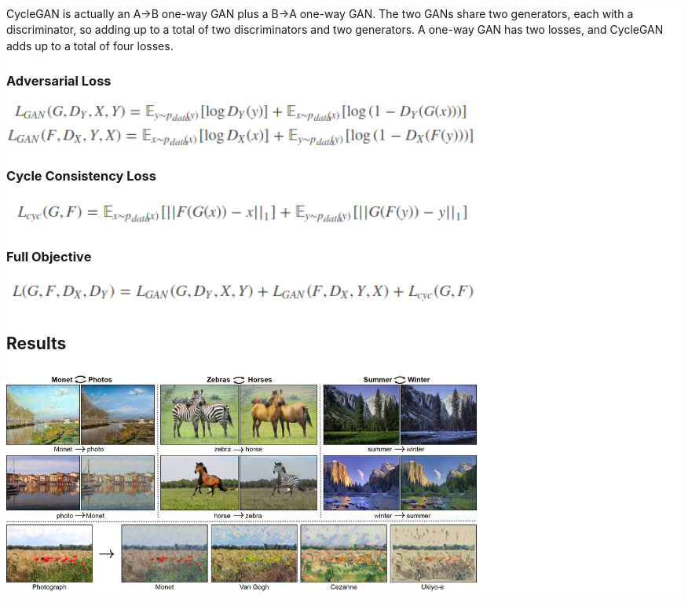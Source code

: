 CycleGAN is actually an A→B one-way GAN plus a B→A one-way GAN. The two GANs share two generators, each with a discriminator, so adding up to a total of two discriminators and two generators. A one-way GAN has two losses, and CycleGAN adds up to a total of four losses.
### Adversarial Loss

<img src='x2y.png' width="600px" />

<img src='y2x.png' width="600px" />

### Cycle Consistency Loss

<img src='cycloss.png' width="600px" />

### Full Objective

<img src='total.png' width="600px" />

## Results

<img src='result.jpeg' width="600px" />
